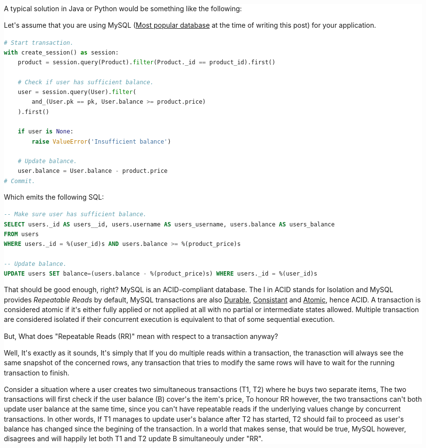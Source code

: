 A typical solution in Java or Python would be something like the following:

Let's assume that you are using MySQL ([Most popular database](https://insights.stackoverflow.com/survey/2019) at the time of writing this post) for your application.

```python
# Start transaction.
with create_session() as session:
    product = session.query(Product).filter(Product._id == product_id).first()

    # Check if user has sufficient balance.
    user = session.query(User).filter(
        and_(User.pk == pk, User.balance >= product.price)
    ).first()

    if user is None:
        raise ValueError('Insufficient balance')
    
    # Update balance.
    user.balance = User.balance - product.price
# Commit.
```

Which emits the following SQL:    

```sql
-- Make sure user has sufficient balance.
SELECT users._id AS users__id, users.username AS users_username, users.balance AS users_balance 
FROM users 
WHERE users._id = %(user_id)s AND users.balance >= %(product_price)s

-- Update balance.
UPDATE users SET balance=(users.balance - %(product_price)s) WHERE users._id = %(user_id)s
```

That should be good enough, right? MySQL is an ACID-compliant database. The I in ACID stands for Isolation and MySQL provides *Repeatable Reads* by default, MySQL transactions are also [Durable](https://en.wikipedia.org/wiki/Durability_(database_systems)), [Consistant](https://en.wikipedia.org/wiki/Consistency_(database_systems)) and [Atomic](https://en.wikipedia.org/wiki/Atomicity_(database_systems)), hence ACID. A transaction is considered atomic if it's either fully applied or not applied at all with no partial or intermediate states allowed. Multiple transaction are considered isolated if their concurrent execution is equivalent to that of some sequential execution.

But, What does "Repeatable Reads (RR)" mean with respect to a transaction anyway?   

Well, It's exactly as it sounds, It's simply that If you do multiple reads within a transaction, the tranasction will always see the same snapshot of the concerned rows, any transaction that tries to modify the same rows will have to wait for the running transaction to finish.

Consider a situation where a user creates two simultaneous transactions (T1, T2) where he buys two separate items, The two transactions will first check if the user balance (B) cover's the item's price, To honour RR however, the two transactions can't both update user balance at the same time, since you can't have repeatable reads if the underlying values change by concurrent transactions. In other words, If T1 manages to update user's balance after T2 has started, T2 should fail to proceed as user's balance has changed since the begining of the transaction. In a world that makes sense, that would be true, MySQL however, disagrees and will happily let both T1 and T2 update B simultaneouly under "RR".
